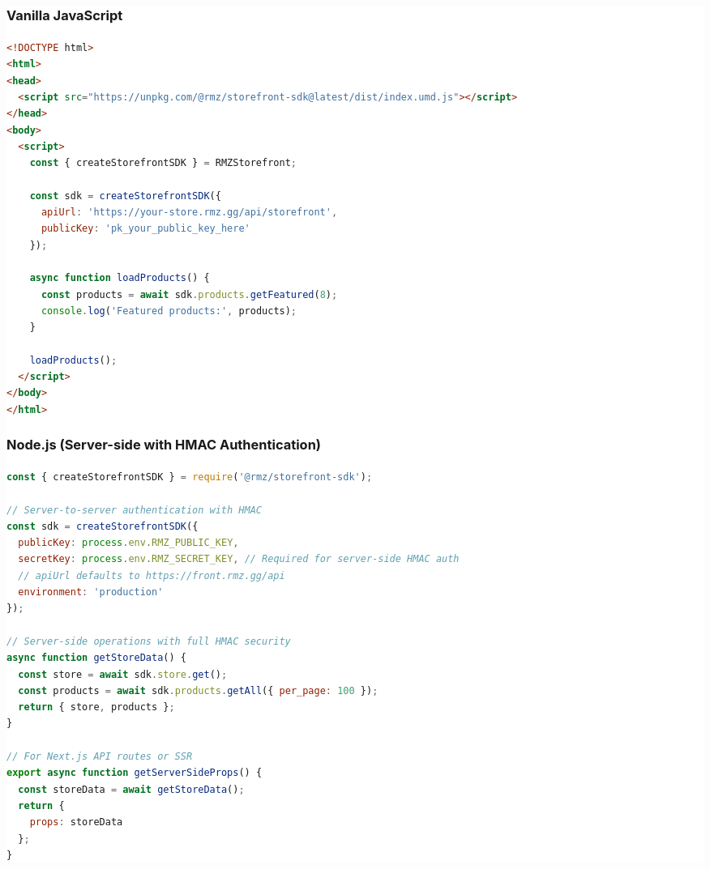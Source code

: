 ### Vanilla JavaScript

```html
<!DOCTYPE html>
<html>
<head>
  <script src="https://unpkg.com/@rmz/storefront-sdk@latest/dist/index.umd.js"></script>
</head>
<body>
  <script>
    const { createStorefrontSDK } = RMZStorefront;

    const sdk = createStorefrontSDK({
      apiUrl: 'https://your-store.rmz.gg/api/storefront',
      publicKey: 'pk_your_public_key_here'
    });

    async function loadProducts() {
      const products = await sdk.products.getFeatured(8);
      console.log('Featured products:', products);
    }

    loadProducts();
  </script>
</body>
</html>
```

### Node.js (Server-side with HMAC Authentication)

```javascript
const { createStorefrontSDK } = require('@rmz/storefront-sdk');

// Server-to-server authentication with HMAC
const sdk = createStorefrontSDK({
  publicKey: process.env.RMZ_PUBLIC_KEY,
  secretKey: process.env.RMZ_SECRET_KEY, // Required for server-side HMAC auth
  // apiUrl defaults to https://front.rmz.gg/api
  environment: 'production'
});

// Server-side operations with full HMAC security
async function getStoreData() {
  const store = await sdk.store.get();
  const products = await sdk.products.getAll({ per_page: 100 });
  return { store, products };
}

// For Next.js API routes or SSR
export async function getServerSideProps() {
  const storeData = await getStoreData();
  return {
    props: storeData
  };
}
```
